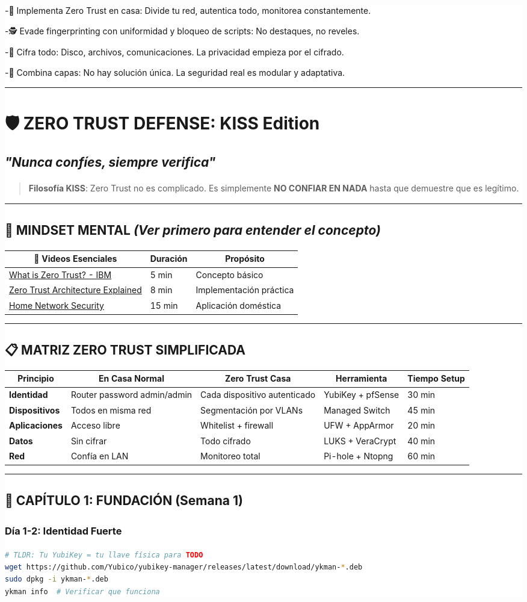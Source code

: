 -🧱 Implementa Zero Trust en casa: Divide tu red, autentica todo, monitorea constantemente.

-🕵️ Evade fingerprinting con uniformidad y bloqueo de scripts: No destaques, no reveles.

-🔐 Cifra todo: Disco, archivos, comunicaciones. La privacidad empieza por el cifrado.

-🧬 Combina capas: No hay solución única. La seguridad real es modular y adaptativa.

----------------------------------------------------------

# 🛡️ ZERO TRUST DEFENSE: KISS Edition
## *"Nunca confíes, siempre verifica"*

> **Filosofía KISS**: Zero Trust no es complicado. Es simplemente **NO CONFIAR EN NADA** hasta que demuestre que es legítimo.

---

## 🧠 **MINDSET MENTAL** *(Ver primero para entender el concepto)*

| 🎥 **Videos Esenciales** | Duración | Propósito |
|--------------------------|----------|-----------|
| [What is Zero Trust? - IBM](https://www.youtube.com/watch?v=CFNy9jN3iCQ) | 5 min | Concepto básico |
| [Zero Trust Architecture Explained](https://www.youtube.com/watch?v=1cozDbMjNoc) | 8 min | Implementación práctica |
| [Home Network Security](https://www.youtube.com/watch?v=YEzLVdH4n-M) | 15 min | Aplicación doméstica |

---

## 📋 **MATRIZ ZERO TRUST SIMPLIFICADA**

| Principio | En Casa Normal | Zero Trust Casa | Herramienta | Tiempo Setup |
|-----------|----------------|-----------------|-------------|--------------|
| **Identidad** | Router password admin/admin | Cada dispositivo autenticado | YubiKey + pfSense | 30 min |
| **Dispositivos** | Todos en misma red | Segmentación por VLANs | Managed Switch | 45 min |
| **Aplicaciones** | Acceso libre | Whitelist + firewall | UFW + AppArmor | 20 min |
| **Datos** | Sin cifrar | Todo cifrado | LUKS + VeraCrypt | 40 min |
| **Red** | Confía en LAN | Monitoreo total | Pi-hole + Ntopng | 60 min |

---

## 🚀 **CAPÍTULO 1: FUNDACIÓN (Semana 1)**

### **Día 1-2: Identidad Fuerte**
```bash
# TLDR: Tu YubiKey = tu llave física para TODO
wget https://github.com/Yubico/yubikey-manager/releases/latest/download/ykman-*.deb
sudo dpkg -i ykman-*.deb
ykman info  # Verificar que funciona
```
